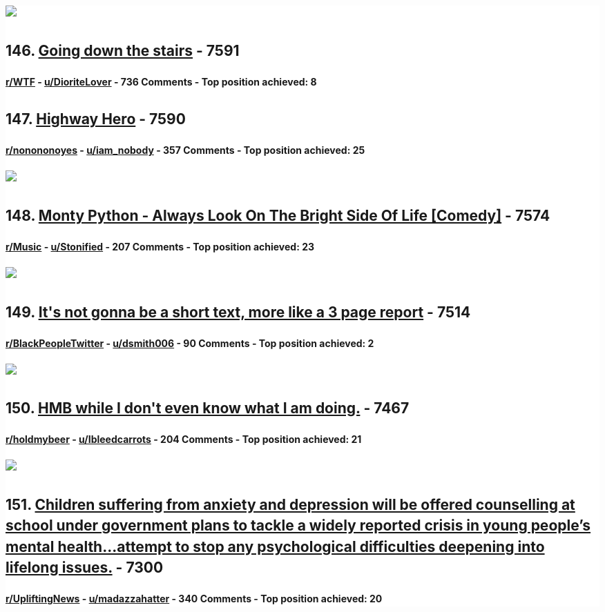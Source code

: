 <a href="https://i.redd.it/w6nbjs0ulq101.jpg"><img src="https://b.thumbs.redditmedia.com/PV727qntkKc_JrAfJVoiB1qcIBgfMkySyVkb01vcmzo.jpg"></img></a>

## 146. [Going down the stairs](http://reddit.com/r/WTF/comments/7h8ajj/going_down_the_stairs/) - 7591
#### [r/WTF](http://reddit.com/r/WTF) - [u/DioriteLover](http://reddit.com/u/DioriteLover) - 736 Comments - Top position achieved: 8

## 147. [Highway Hero](http://reddit.com/r/nonononoyes/comments/7h80gf/highway_hero/) - 7590
#### [r/nonononoyes](http://reddit.com/r/nonononoyes) - [u/iam_nobody](http://reddit.com/u/iam_nobody) - 357 Comments - Top position achieved: 25

<a href="https://i.imgur.com/hVCWNGi.gifv"><img src="https://a.thumbs.redditmedia.com/F3xb6nXHxg8q3YUKwFFMyGz9DJpkdV9G8-XlaHlKxk4.jpg"></img></a>

## 148. [Monty Python - Always Look On The Bright Side Of Life [Comedy]](http://reddit.com/r/Music/comments/7h692k/monty_python_always_look_on_the_bright_side_of/) - 7574
#### [r/Music](http://reddit.com/r/Music) - [u/Stonified](http://reddit.com/u/Stonified) - 207 Comments - Top position achieved: 23

<a href="https://m.youtube.com/watch?v=jHPOzQzk9Qo"><img src="image"></img></a>

## 149. [It's not gonna be a short text, more like a 3 page report](http://reddit.com/r/BlackPeopleTwitter/comments/7h7eoj/its_not_gonna_be_a_short_text_more_like_a_3_page/) - 7514
#### [r/BlackPeopleTwitter](http://reddit.com/r/BlackPeopleTwitter) - [u/dsmith006](http://reddit.com/u/dsmith006) - 90 Comments - Top position achieved: 2

<a href="https://i.imgur.com/keCKJna.jpg"><img src="https://b.thumbs.redditmedia.com/LN28WdAJZuVXQMQXEpirSDr8CEwTBYbT9z8FAP1SW8I.jpg"></img></a>

## 150. [HMB while I don't even know what I am doing.](http://reddit.com/r/holdmybeer/comments/7h94wc/hmb_while_i_dont_even_know_what_i_am_doing/) - 7467
#### [r/holdmybeer](http://reddit.com/r/holdmybeer) - [u/Ibleedcarrots](http://reddit.com/u/Ibleedcarrots) - 204 Comments - Top position achieved: 21

<a href="https://i.imgur.com/Pn8zDbo.gifv"><img src="https://b.thumbs.redditmedia.com/oVlZmAFXVwCVEybaYvZaZ1Ac3XVdlT9WYAhuwYaJKuA.jpg"></img></a>

## 151. [Children suffering from anxiety and depression will be offered counselling at school under government plans to tackle a widely reported crisis in young people’s mental health...attempt to stop any psychological difficulties deepening into lifelong issues.](http://reddit.com/r/UpliftingNews/comments/7h8rtl/children_suffering_from_anxiety_and_depression/) - 7300
#### [r/UpliftingNews](http://reddit.com/r/UpliftingNews) - [u/madazzahatter](http://reddit.com/u/madazzahatter) - 340 Comments - Top position achieved: 20
